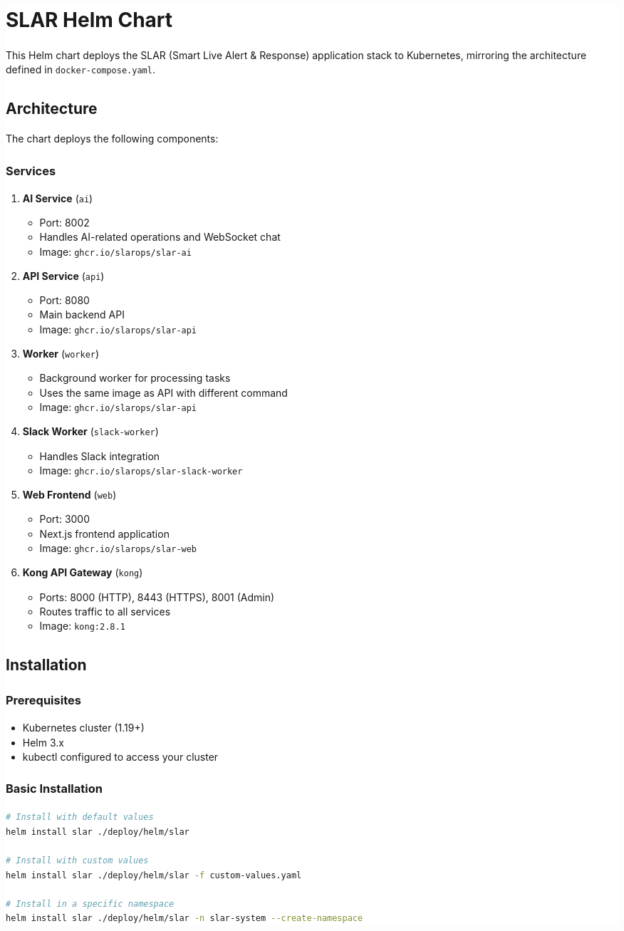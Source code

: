 # SLAR Helm Chart

This Helm chart deploys the SLAR (Smart Live Alert & Response) application stack to Kubernetes, mirroring the architecture defined in `docker-compose.yaml`.

## Architecture

The chart deploys the following components:

### Services

1. **AI Service** (`ai`)
   - Port: 8002
   - Handles AI-related operations and WebSocket chat
   - Image: `ghcr.io/slarops/slar-ai`

2. **API Service** (`api`)
   - Port: 8080
   - Main backend API
   - Image: `ghcr.io/slarops/slar-api`

3. **Worker** (`worker`)
   - Background worker for processing tasks
   - Uses the same image as API with different command
   - Image: `ghcr.io/slarops/slar-api`

4. **Slack Worker** (`slack-worker`)
   - Handles Slack integration
   - Image: `ghcr.io/slarops/slar-slack-worker`

5. **Web Frontend** (`web`)
   - Port: 3000
   - Next.js frontend application
   - Image: `ghcr.io/slarops/slar-web`

6. **Kong API Gateway** (`kong`)
   - Ports: 8000 (HTTP), 8443 (HTTPS), 8001 (Admin)
   - Routes traffic to all services
   - Image: `kong:2.8.1`

## Installation

### Prerequisites

- Kubernetes cluster (1.19+)
- Helm 3.x
- kubectl configured to access your cluster

### Basic Installation

```bash
# Install with default values
helm install slar ./deploy/helm/slar

# Install with custom values
helm install slar ./deploy/helm/slar -f custom-values.yaml

# Install in a specific namespace
helm install slar ./deploy/helm/slar -n slar-system --create-namespace
```
